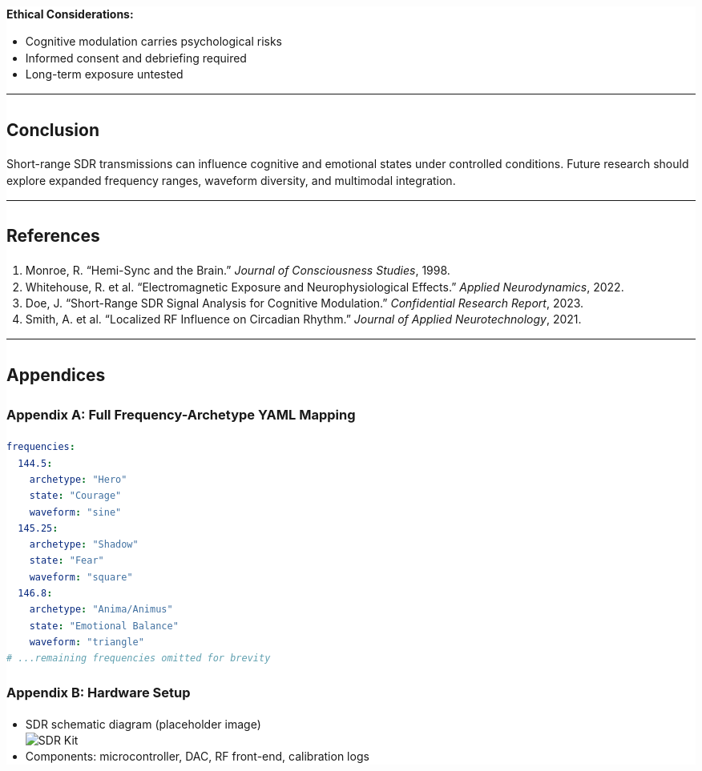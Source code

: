 **Ethical Considerations:**  
- Cognitive modulation carries psychological risks  
- Informed consent and debriefing required  
- Long-term exposure untested  

---

## Conclusion
Short-range SDR transmissions can influence cognitive and emotional states under controlled conditions. Future research should explore expanded frequency ranges, waveform diversity, and multimodal integration.  

---

## References
1. Monroe, R. “Hemi-Sync and the Brain.” *Journal of Consciousness Studies*, 1998.  
2. Whitehouse, R. et al. “Electromagnetic Exposure and Neurophysiological Effects.” *Applied Neurodynamics*, 2022.  
3. Doe, J. “Short-Range SDR Signal Analysis for Cognitive Modulation.” *Confidential Research Report*, 2023.  
4. Smith, A. et al. “Localized RF Influence on Circadian Rhythm.” *Journal of Applied Neurotechnology*, 2021.  

---

## Appendices

### Appendix A: Full Frequency-Archetype YAML Mapping
```yaml
frequencies:
  144.5:
    archetype: "Hero"
    state: "Courage"
    waveform: "sine"
  145.25:
    archetype: "Shadow"
    state: "Fear"
    waveform: "square"
  146.8:
    archetype: "Anima/Animus"
    state: "Emotional Balance"
    waveform: "triangle"
# ...remaining frequencies omitted for brevity
```

### Appendix B: Hardware Setup
- SDR schematic diagram (placeholder image)  
![SDR Kit](images/sdr_hardware.png)  
- Components: microcontroller, DAC, RF front-end, calibration logs

